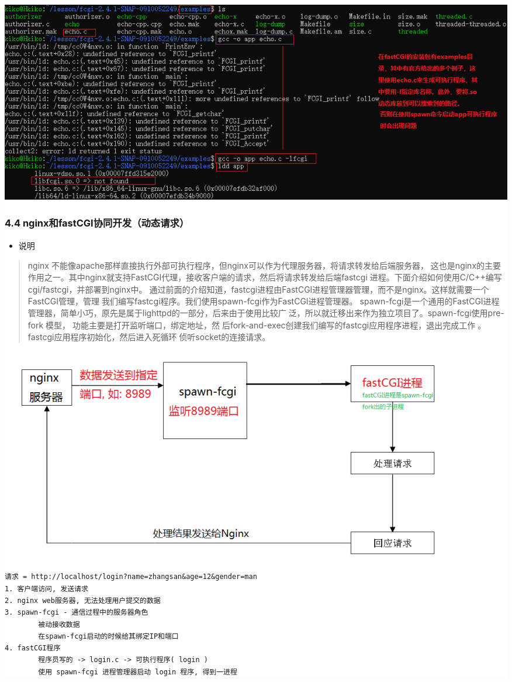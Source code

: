 ![fastCGI创建应用程序](images\fastCGI创建应用程序.png)

### 4.4 nginx和fastCGI协同开发（动态请求）

* 说明

> nginx 不能像apache那样直接执行外部可执行程序，但nginx可以作为代理服务器，将请求转发给后端服务器， 这也是nginx的主要作用之一。其中nginx就支持FastCGI代理，接收客户端的请求，然后将请求转发给后端fastcgi 进程。下面介绍如何使用C/C++编写cgi/fastcgi，并部署到nginx中。 通过前面的介绍知道，fastcgi进程由FastCGI进程管理器管理，而不是nginx。这样就需要一个FastCGI管理，管理 我们编写fastcgi程序。我们使用spawn-fcgi作为FastCGI进程管理器。 spawn-fcgi是一个通用的FastCGI进程管理器，简单小巧，原先是属于lighttpd的一部分，后来由于使用比较广 泛，所以就迁移出来作为独立项目了。spawn-fcgi使用pre-fork 模型， 功能主要是打开监听端口，绑定地址，然 后fork-and-exec创建我们编写的fastcgi应用程序进程，退出完成工作 。fastcgi应用程序初始化，然后进入死循环 侦听socket的连接请求。

![spawn-fcgi](images\spawn-fcgi.png)

```
请求 = http://localhost/login?name=zhangsan&age=12&gender=man
1. 客户端访问, 发送请求
2. nginx web服务器, 无法处理用户提交的数据
3. spawn-fcgi - 通信过程中的服务器角色
		被动接收数据
		在spawn-fcgi启动的时候给其绑定IP和端口
4. fastCGI程序
		程序员写的 -> login.c -> 可执行程序( login )
		使用 spawn-fcgi 进程管理器启动 login 程序, 得到一进程
```
